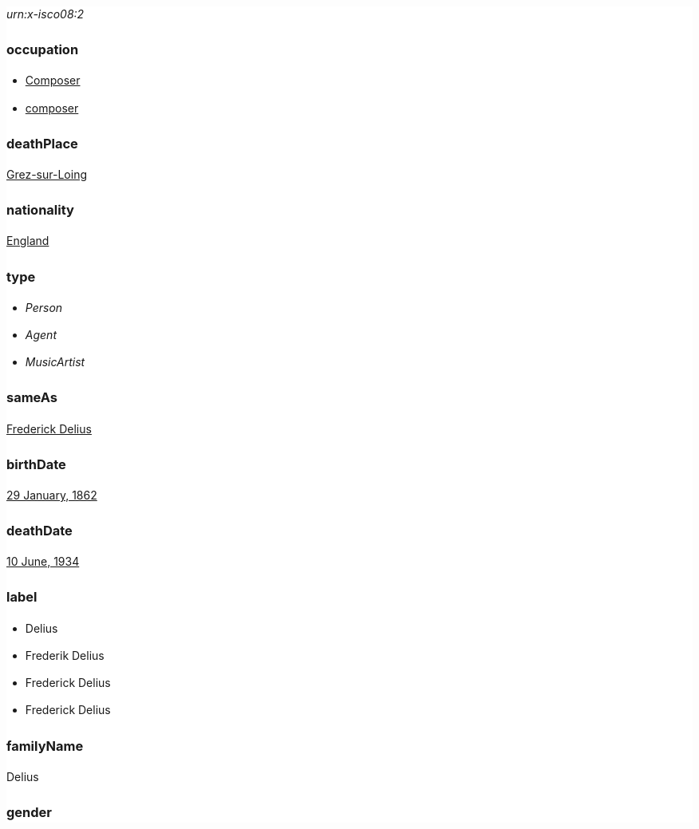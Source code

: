 *urn:x-isco08:2*

### occupation

 - [Composer](#Composer)

 - [composer](#composer)

### deathPlace


[Grez-sur-Loing](#Grez-sur-Loing)

### nationality


[England](#England)

### type

 - *Person*

 - *Agent*

 - *MusicArtist*

### sameAs


[Frederick Delius](#Frederick-Delius)

### birthDate


[29 January, 1862](#29-January-1862)

### deathDate


[10 June, 1934](#10-June-1934)

### label

 - Delius

 - Frederik Delius

 - Frederick Delius

 - Frederick Delius

### familyName


Delius

### gender
